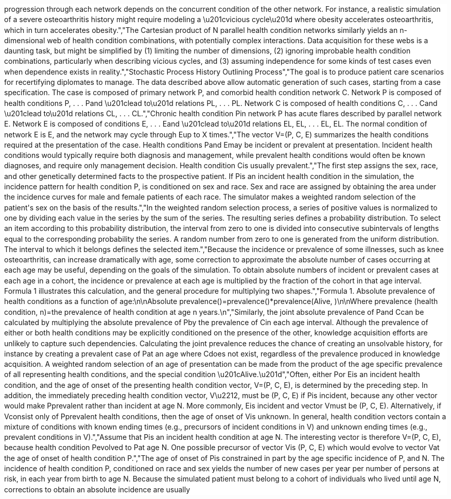progression through each network depends on the concurrent condition of the other network. For instance, a realistic simulation of a severe osteoarthritis history might require modeling a \u201cvicious cycle\u201d where obesity accelerates osteoarthritis, which in turn accelerates obesity.","The Cartesian product of N parallel health condition networks similarly yields an n-dimensional web of health condition combinations, with potentially complex interactions. Data acquisition for these webs is a daunting task, but might be simplified by (1) limiting the number of dimensions, (2) ignoring improbable health condition combinations, particularly when describing vicious cycles, and (3) assuming independence for some kinds of test cases even when dependence exists in reality.","Stochastic Process History Outlining Process","The goal is to produce patient care scenarios for recertifying diplomates to manage. The data described above allow automatic generation of such cases, starting from a case specification. The case is composed of primary network P, and comorbid health condition network C. Network P is composed of health conditions P, . . . Pand \u201clead to\u201d relations PL, . . . PL. Network C is composed of health conditions C, . . . Cand \u201clead to\u201d relations CL, . . . CL.","Chronic health condition Pin network P has acute flares described by parallel network E. Network E is composed of conditions E, . . . Eand \u201clead to\u201d relations EL, EL, . . . EL, EL. The normal condition of network E is E, and the network may cycle through Eup to X times.","The vector V=(P, C, E) summarizes the health conditions required at the presentation of the case. Health conditions Pand Emay be incident or prevalent at presentation. Incident health conditions would typically require both diagnosis and management, while prevalent health conditions would often be known diagnoses, and require only management decision. Health condition Cis usually prevalent.","The first step assigns the sex, race, and other genetically determined facts to the prospective patient. If Pis an incident health condition in the simulation, the incidence pattern for health condition P, is conditioned on sex and race. Sex and race are assigned by obtaining the area under the incidence curves for male and female patients of each race. The simulator makes a weighted random selection of the patient's sex on the basis of the results.","In the weighted random selection process, a series of positive values is normalized to one by dividing each value in the series by the sum of the series. The resulting series defines a probability distribution. To select an item according to this probability distribution, the interval from zero to one is divided into consecutive subintervals of lengths equal to the corresponding probability the series. A random number from zero to one is generated from the uniform distribution. The interval to which it belongs defines the selected item.","Because the incidence or prevalence of some illnesses, such as knee osteoarthritis, can increase dramatically with age, some correction to approximate the absolute number of cases occurring at each age may be useful, depending on the goals of the simulation. To obtain absolute numbers of incident or prevalent cases at each age in a cohort, the incidence or prevalence at each age is multiplied by the fraction of the cohort in that age interval. Formula 1 illustrates this calculation, and the general procedure for multiplying two shapes.","Formula 1. Absolute prevalence of health conditions as a function of age:\n\nAbsolute prevalence()=prevalence()*prevalence(Alive, )\n\nWhere prevalence (health condition, n)=the prevalence of health condition at age n years.\n","Similarly, the joint absolute prevalence of Pand Ccan be calculated by multiplying the absolute prevalence of Pby the prevalence of Cin each age interval. Although the prevalence of either or both health conditions may be explicitly conditioned on the presence of the other, knowledge acquisition efforts are unlikely to capture such dependencies. Calculating the joint prevalence reduces the chance of creating an unsolvable history, for instance by creating a prevalent case of Pat an age where Cdoes not exist, regardless of the prevalence produced in knowledge acquisition. A weighted random selection of an age of presentation can be made from the product of the age specific prevalence of all representing health conditions, and the special condition \u201cAlive.\u201d","Often, either Por Eis an incident health condition, and the age of onset of the presenting health condition vector, V=(P, C, E), is determined by the preceding step. In addition, the immediately preceding health condition vector, V\u2212, must be (P, C, E) if Pis incident, because any other vector would make Pprevalent rather than incident at age N. More commonly, Eis incident and vector Vmust be (P, C, E). Alternatively, if Vconsist only of Pprevalent health conditions, then the age of onset of Vis unknown. In general, health condition vectors contain a mixture of conditions with known ending times (e.g., precursors of incident conditions in V) and unknown ending times (e.g., prevalent conditions in V).","Assume that Pis an incident health condition at age N. The interesting vector is therefore V=(P, C, E), because health condition Pevolved to Pat age N. One possible precursor of vector Vis (P, C, E) which would evolve to vector Vat the age of onset of health condition P.","The age of onset of Pis constrained in part by the age specific incidence of P, and N. The incidence of health condition P, conditioned on race and sex yields the number of new cases per year per number of persons at risk, in each year from birth to age N. Because the simulated patient must belong to a cohort of individuals who lived until age N, corrections to obtain an absolute incidence are usually